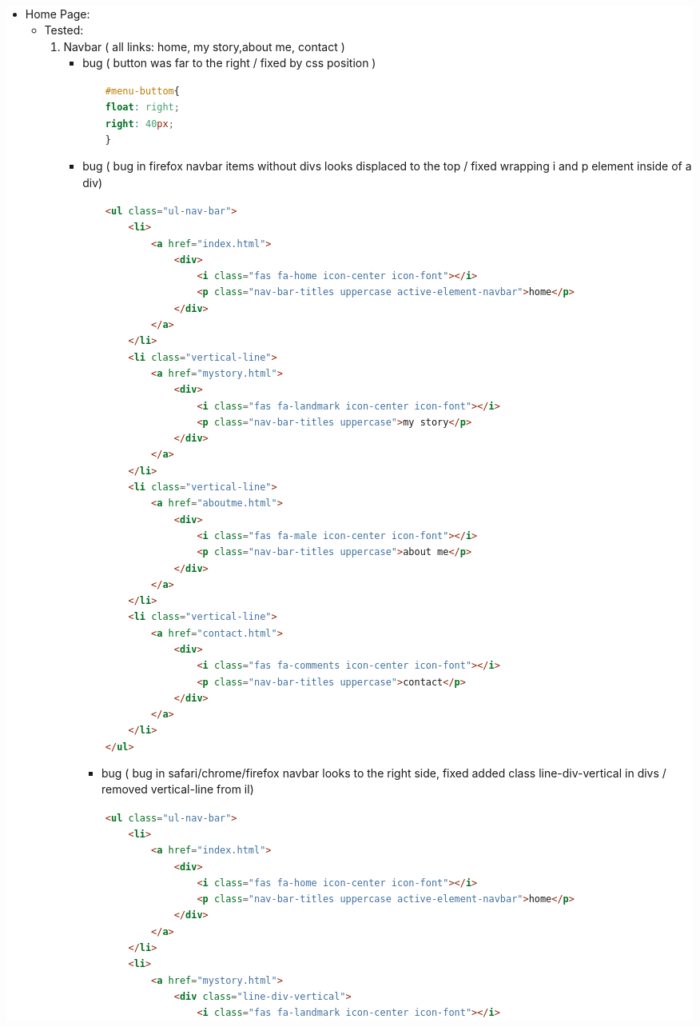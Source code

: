 * Home Page:
    - Tested:
        1) Navbar ( all links: home, my story,about me, contact )
            - bug ( button was far to the right / fixed by css position )
                ```CSS
                    #menu-buttom{
                    float: right;
                    right: 40px;
                    }
                ```
            - bug ( bug in firefox navbar items without divs looks displaced to the top / fixed wrapping i and p element inside of a div)
                ```HTML
                    <ul class="ul-nav-bar">
                        <li>
                            <a href="index.html">
                                <div>
                                    <i class="fas fa-home icon-center icon-font"></i>
                                    <p class="nav-bar-titles uppercase active-element-navbar">home</p>
                                </div>
                            </a>
                        </li>
                        <li class="vertical-line">
                            <a href="mystory.html">
                                <div>  
                                    <i class="fas fa-landmark icon-center icon-font"></i>
                                    <p class="nav-bar-titles uppercase">my story</p>
                                </div>
                            </a>
                        </li>
                        <li class="vertical-line">
                            <a href="aboutme.html">
                                <div>
                                    <i class="fas fa-male icon-center icon-font"></i>
                                    <p class="nav-bar-titles uppercase">about me</p>
                                </div>
                            </a>
                        </li>
                        <li class="vertical-line">
                            <a href="contact.html">
                                <div>
                                    <i class="fas fa-comments icon-center icon-font"></i>
                                    <p class="nav-bar-titles uppercase">contact</p>
                                </div>
                            </a>
                        </li>
                    </ul>
                ```
                - bug ( bug in safari/chrome/firefox navbar looks to the right side, fixed added class line-div-vertical in divs / removed vertical-line from il)
                ```HTML
                    <ul class="ul-nav-bar">
                        <li>
                            <a href="index.html">
                                <div>
                                    <i class="fas fa-home icon-center icon-font"></i>
                                    <p class="nav-bar-titles uppercase active-element-navbar">home</p>
                                </div>
                            </a>
                        </li>
                        <li>
                            <a href="mystory.html">
                                <div class="line-div-vertical">  
                                    <i class="fas fa-landmark icon-center icon-font"></i>